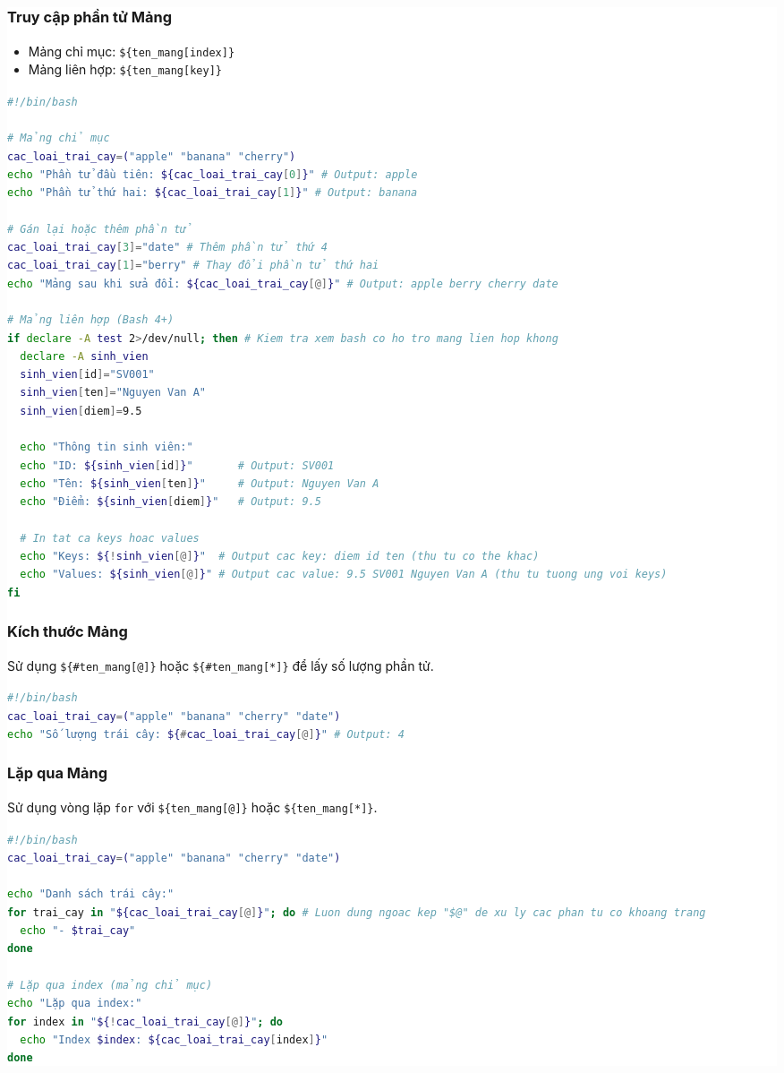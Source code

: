 ### Truy cập phần tử Mảng

*   Mảng chỉ mục: ` ${ten_mang[index]} `
*   Mảng liên hợp: ` ${ten_mang[key]} `

```bash
#!/bin/bash

# Mảng chỉ mục
cac_loai_trai_cay=("apple" "banana" "cherry")
echo "Phần tử đầu tiên: ${cac_loai_trai_cay[0]}" # Output: apple
echo "Phần tử thứ hai: ${cac_loai_trai_cay[1]}" # Output: banana

# Gán lại hoặc thêm phần tử
cac_loai_trai_cay[3]="date" # Thêm phần tử thứ 4
cac_loai_trai_cay[1]="berry" # Thay đổi phần tử thứ hai
echo "Mảng sau khi sửa đổi: ${cac_loai_trai_cay[@]}" # Output: apple berry cherry date

# Mảng liên hợp (Bash 4+)
if declare -A test 2>/dev/null; then # Kiem tra xem bash co ho tro mang lien hop khong
  declare -A sinh_vien
  sinh_vien[id]="SV001"
  sinh_vien[ten]="Nguyen Van A"
  sinh_vien[diem]=9.5

  echo "Thông tin sinh viên:"
  echo "ID: ${sinh_vien[id]}"       # Output: SV001
  echo "Tên: ${sinh_vien[ten]}"     # Output: Nguyen Van A
  echo "Điểm: ${sinh_vien[diem]}"   # Output: 9.5

  # In tat ca keys hoac values
  echo "Keys: ${!sinh_vien[@]}"  # Output cac key: diem id ten (thu tu co the khac)
  echo "Values: ${sinh_vien[@]}" # Output cac value: 9.5 SV001 Nguyen Van A (thu tu tuong ung voi keys)
fi
```

### Kích thước Mảng

Sử dụng `${#ten_mang[@]}` hoặc `${#ten_mang[*]}` để lấy số lượng phần tử.

```bash
#!/bin/bash
cac_loai_trai_cay=("apple" "banana" "cherry" "date")
echo "Số lượng trái cây: ${#cac_loai_trai_cay[@]}" # Output: 4
```

### Lặp qua Mảng

Sử dụng vòng lặp `for` với `${ten_mang[@]}` hoặc `${ten_mang[*]}`.

```bash
#!/bin/bash
cac_loai_trai_cay=("apple" "banana" "cherry" "date")

echo "Danh sách trái cây:"
for trai_cay in "${cac_loai_trai_cay[@]}"; do # Luon dung ngoac kep "$@" de xu ly cac phan tu co khoang trang
  echo "- $trai_cay"
done

# Lặp qua index (mảng chỉ mục)
echo "Lặp qua index:"
for index in "${!cac_loai_trai_cay[@]}"; do
  echo "Index $index: ${cac_loai_trai_cay[index]}"
done
```
